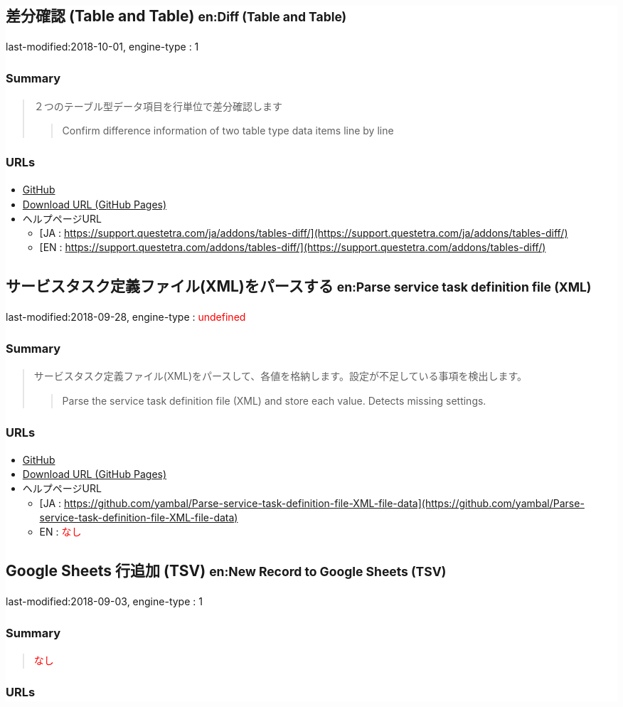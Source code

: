 ## 差分確認 (Table and Table) <small>en:Diff (Table and Table)</small>

last-modified:2018-10-01, engine-type : 1

### Summary

> ２つのテーブル型データ項目を行単位で差分確認します
>> Confirm difference information of two table type data items line by line

### URLs

- [GitHub](https://github.com/Questetra/addon/blob/master/service-task/Tables-Diff.xml)
- [Download URL (GitHub Pages)](https://questetra.github.io/addon/service-task/Tables-Diff.xml)
- ヘルプページURL
    - [JA : https://support.questetra.com/ja/addons/tables-diff/](https://support.questetra.com/ja/addons/tables-diff/)
    - [EN : https://support.questetra.com/addons/tables-diff/](https://support.questetra.com/addons/tables-diff/)

## サービスタスク定義ファイル(XML)をパースする <small>en:Parse service task definition file (XML)</small>

last-modified:2018-09-28, engine-type : <font color="Red">undefined</font>

### Summary

> サービスタスク定義ファイル(XML)をパースして、各値を格納します。設定が不足している事項を検出します。
>> Parse the service task definition file (XML) and store each value. Detects missing settings.

### URLs

- [GitHub](https://github.com/Questetra/addon/blob/master/service-task/ServiceTaskXML_parse.xml)
- [Download URL (GitHub Pages)](https://questetra.github.io/addon/service-task/ServiceTaskXML_parse.xml)
- ヘルプページURL
    - [JA : https://github.com/yambal/Parse-service-task-definition-file-XML-file-data](https://github.com/yambal/Parse-service-task-definition-file-XML-file-data)
    - EN : <font color="Red">なし</font>

## Google Sheets 行追加 (TSV) <small>en:New Record to Google Sheets (TSV)</small>

last-modified:2018-09-03, engine-type : 1

### Summary

> <font color="Red">なし</font>

### URLs
